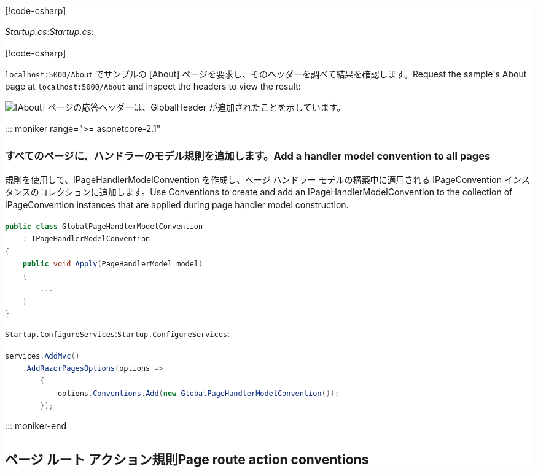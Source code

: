 [!code-csharp[](razor-pages-conventions/sample/Conventions/GlobalHeaderPageApplicationModelConvention.cs?name=snippet1)]

<span data-ttu-id="cd2f3-205">*Startup.cs*:</span><span class="sxs-lookup"><span data-stu-id="cd2f3-205">*Startup.cs*:</span></span>

[!code-csharp[](razor-pages-conventions/sample/Startup.cs?name=snippet2)]

<span data-ttu-id="cd2f3-206">`localhost:5000/About` でサンプルの [About] ページを要求し、そのヘッダーを調べて結果を確認します。</span><span class="sxs-lookup"><span data-stu-id="cd2f3-206">Request the sample's About page at `localhost:5000/About` and inspect the headers to view the result:</span></span>

![[About] ページの応答ヘッダーは、GlobalHeader が追加されたことを示しています。](razor-pages-conventions/_static/about-page-global-header.png)

::: moniker range=">= aspnetcore-2.1"

### <a name="add-a-handler-model-convention-to-all-pages"></a><span data-ttu-id="cd2f3-208">すべてのページに、ハンドラーのモデル規則を追加します。</span><span class="sxs-lookup"><span data-stu-id="cd2f3-208">Add a handler model convention to all pages</span></span>

<span data-ttu-id="cd2f3-209">[規則](/dotnet/api/microsoft.aspnetcore.mvc.razorpages.razorpagesoptions.conventions)を使用して、[IPageHandlerModelConvention](/dotnet/api/microsoft.aspnetcore.mvc.applicationmodels.ipagehandlermodelconvention) を作成し、ページ ハンドラー モデルの構築中に適用される [IPageConvention](/dotnet/api/microsoft.aspnetcore.mvc.applicationmodels.ipageconvention) インスタンスのコレクションに追加します。</span><span class="sxs-lookup"><span data-stu-id="cd2f3-209">Use [Conventions](/dotnet/api/microsoft.aspnetcore.mvc.razorpages.razorpagesoptions.conventions) to create and add an [IPageHandlerModelConvention](/dotnet/api/microsoft.aspnetcore.mvc.applicationmodels.ipagehandlermodelconvention) to the collection of [IPageConvention](/dotnet/api/microsoft.aspnetcore.mvc.applicationmodels.ipageconvention) instances that are applied during page handler model construction.</span></span>

```csharp
public class GlobalPageHandlerModelConvention
    : IPageHandlerModelConvention
{
    public void Apply(PageHandlerModel model)
    {
        ...
    }
}
```

<span data-ttu-id="cd2f3-210">`Startup.ConfigureServices`:</span><span class="sxs-lookup"><span data-stu-id="cd2f3-210">`Startup.ConfigureServices`:</span></span>

```csharp
services.AddMvc()
    .AddRazorPagesOptions(options =>
        {
            options.Conventions.Add(new GlobalPageHandlerModelConvention());
        });
```

::: moniker-end

## <a name="page-route-action-conventions"></a><span data-ttu-id="cd2f3-211">ページ ルート アクション規則</span><span class="sxs-lookup"><span data-stu-id="cd2f3-211">Page route action conventions</span></span>
